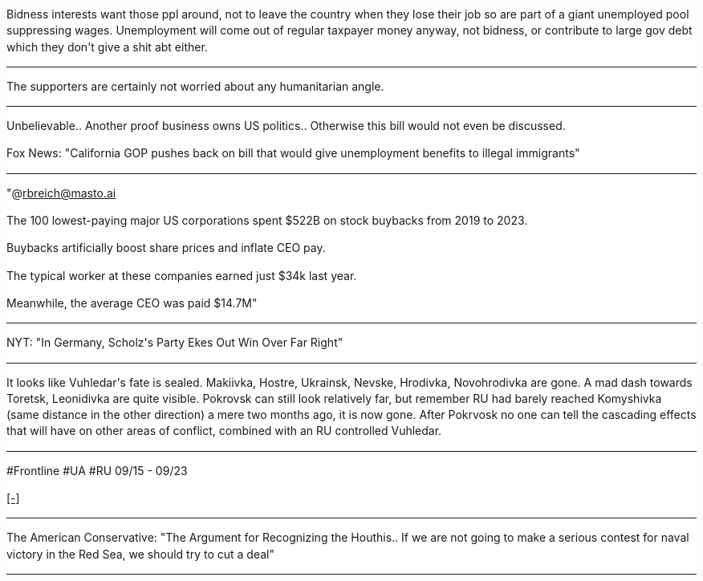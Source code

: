 Bidness interests want those ppl around, not to leave the country when
they lose their job so are part of a giant unemployed pool suppressing
wages. Unemployment will come out of regular taxpayer money anyway,
not bidness, or contribute to large gov debt which they don't give a
shit abt either.

---

The supporters are certainly not worried about any humanitarian angle.

---

Unbelievable.. Another proof business owns US politics.. Otherwise
this bill would not even be discussed.

Fox News: "California GOP pushes back on bill that would give
unemployment benefits to illegal immigrants"

---

"@rbreich@masto.ai

The 100 lowest-paying major US corporations spent $522B on stock
buybacks from 2019 to 2023.

Buybacks artificially boost share prices and inflate CEO pay.

The typical worker at these companies earned just $34k last year.

Meanwhile, the average CEO was paid $14.7M"

---

NYT: "In Germany, Scholz's Party Ekes Out Win Over Far Right"

---

It looks like Vuhledar's fate is sealed. Makiivka, Hostre, Ukrainsk,
Nevske, Hrodivka, Novohrodivka are gone. A mad dash towards Toretsk,
Leonidivka are quite visible. Pokrovsk can still look relatively far,
but remember RU had barely reached Komyshivka (same distance in the
other direction) a mere two months ago, it is now gone. After Pokrvosk
no one can tell the cascading effects that will have on other areas of
conflict, combined with an RU controlled Vuhledar.

---

\#Frontline \#UA \#RU 09/15 - 09/23

[[-]](mbl/2024/ukrdata/map36-ext.html)

---

The American Conservative: "The Argument for Recognizing the
Houthis.. If we are not going to make a serious contest for naval
victory in the Red Sea, we should try to cut a deal"

---
